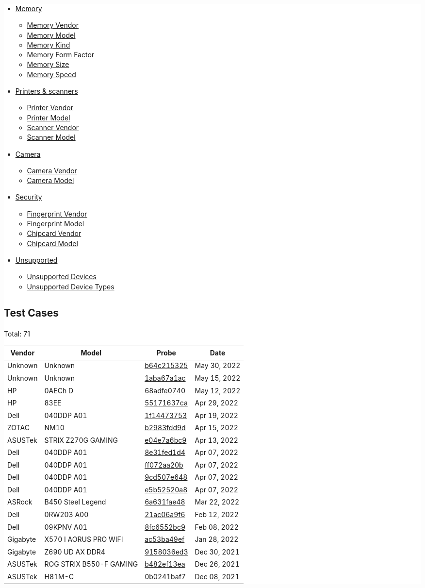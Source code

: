 * [ Memory ](#memory)
  - [ Memory Vendor            ](#memory-vendor)
  - [ Memory Model             ](#memory-model)
  - [ Memory Kind              ](#memory-kind)
  - [ Memory Form Factor       ](#memory-form-factor)
  - [ Memory Size              ](#memory-size)
  - [ Memory Speed             ](#memory-speed)

* [ Printers & scanners ](#printers--scanners)
  - [ Printer Vendor           ](#printer-vendor)
  - [ Printer Model            ](#printer-model)
  - [ Scanner Vendor           ](#scanner-vendor)
  - [ Scanner Model            ](#scanner-model)

* [ Camera ](#camera)
  - [ Camera Vendor            ](#camera-vendor)
  - [ Camera Model             ](#camera-model)

* [ Security ](#security)
  - [ Fingerprint Vendor       ](#fingerprint-vendor)
  - [ Fingerprint Model        ](#fingerprint-model)
  - [ Chipcard Vendor          ](#chipcard-vendor)
  - [ Chipcard Model           ](#chipcard-model)

* [ Unsupported ](#unsupported)
  - [ Unsupported Devices      ](#unsupported-devices)
  - [ Unsupported Device Types ](#unsupported-device-types)


Test Cases
----------

Total: 71

| Vendor        | Model                    | Probe                                                      | Date         |
|---------------|--------------------------|------------------------------------------------------------|--------------|
| Unknown       | Unknown                  | [b64c215325](https://linux-hardware.org/?probe=b64c215325) | May 30, 2022 |
| Unknown       | Unknown                  | [1aba67a1ac](https://linux-hardware.org/?probe=1aba67a1ac) | May 15, 2022 |
| HP            | 0AECh D                  | [68adfe0740](https://linux-hardware.org/?probe=68adfe0740) | May 12, 2022 |
| HP            | 83EE                     | [55171637ca](https://linux-hardware.org/?probe=55171637ca) | Apr 29, 2022 |
| Dell          | 040DDP A01               | [1f14473753](https://linux-hardware.org/?probe=1f14473753) | Apr 19, 2022 |
| ZOTAC         | NM10                     | [b2983fdd9d](https://linux-hardware.org/?probe=b2983fdd9d) | Apr 15, 2022 |
| ASUSTek       | STRIX Z270G GAMING       | [e04e7a6bc9](https://linux-hardware.org/?probe=e04e7a6bc9) | Apr 13, 2022 |
| Dell          | 040DDP A01               | [8e31fed1d4](https://linux-hardware.org/?probe=8e31fed1d4) | Apr 07, 2022 |
| Dell          | 040DDP A01               | [ff072aa20b](https://linux-hardware.org/?probe=ff072aa20b) | Apr 07, 2022 |
| Dell          | 040DDP A01               | [9cd507e648](https://linux-hardware.org/?probe=9cd507e648) | Apr 07, 2022 |
| Dell          | 040DDP A01               | [e5b52520a8](https://linux-hardware.org/?probe=e5b52520a8) | Apr 07, 2022 |
| ASRock        | B450 Steel Legend        | [6a631fae48](https://linux-hardware.org/?probe=6a631fae48) | Mar 22, 2022 |
| Dell          | 0RW203 A00               | [21ac06a9f6](https://linux-hardware.org/?probe=21ac06a9f6) | Feb 12, 2022 |
| Dell          | 09KPNV A01               | [8fc6552bc9](https://linux-hardware.org/?probe=8fc6552bc9) | Feb 08, 2022 |
| Gigabyte      | X570 I AORUS PRO WIFI    | [ac53ba49ef](https://linux-hardware.org/?probe=ac53ba49ef) | Jan 28, 2022 |
| Gigabyte      | Z690 UD AX DDR4          | [9158036ed3](https://linux-hardware.org/?probe=9158036ed3) | Dec 30, 2021 |
| ASUSTek       | ROG STRIX B550-F GAMING  | [b482ef13ea](https://linux-hardware.org/?probe=b482ef13ea) | Dec 26, 2021 |
| ASUSTek       | H81M-C                   | [0b0241baf7](https://linux-hardware.org/?probe=0b0241baf7) | Dec 08, 2021 |
